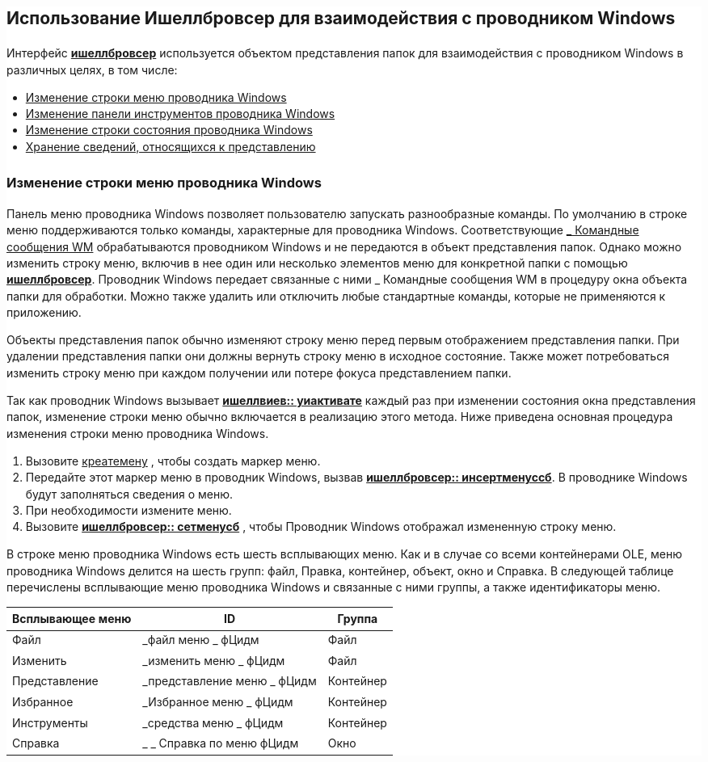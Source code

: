 ## <a name="using-ishellbrowser-to-communicate-with-windows-explorer"></a>Использование Ишеллбровсер для взаимодействия с проводником Windows

Интерфейс [**ишеллбровсер**](/windows/desktop/api/shobjidl_core/nn-shobjidl_core-ishellbrowser) используется объектом представления папок для взаимодействия с проводником Windows в различных целях, в том числе:

-   [Изменение строки меню проводника Windows](#modifying-the-windows-explorer-menu-bar)
-   [Изменение панели инструментов проводника Windows](#modifying-the-windows-explorer-toolbar)
-   [Изменение строки состояния проводника Windows](#modifying-the-windows-explorer-status-bar)
-   [Хранение сведений, относящихся к представлению](#storing-view-specific-information)

### <a name="modifying-the-windows-explorer-menu-bar"></a>Изменение строки меню проводника Windows

Панель меню проводника Windows позволяет пользователю запускать разнообразные команды. По умолчанию в строке меню поддерживаются только команды, характерные для проводника Windows. Соответствующие [ \_ Командные сообщения WM](../menurc/wm-command.md) обрабатываются проводником Windows и не передаются в объект представления папок. Однако можно изменить строку меню, включив в нее один или несколько элементов меню для конкретной папки с помощью [**ишеллбровсер**](/windows/desktop/api/shobjidl_core/nn-shobjidl_core-ishellbrowser). Проводник Windows передает связанные с ними \_ Командные сообщения WM в процедуру окна объекта папки для обработки. Можно также удалить или отключить любые стандартные команды, которые не применяются к приложению.

Объекты представления папок обычно изменяют строку меню перед первым отображением представления папки. При удалении представления папки они должны вернуть строку меню в исходное состояние. Также может потребоваться изменить строку меню при каждом получении или потере фокуса представлением папки.

Так как проводник Windows вызывает [**ишеллвиев:: уиактивате**](/windows/desktop/api/shobjidl_core/nf-shobjidl_core-ishellview-uiactivate) каждый раз при изменении состояния окна представления папок, изменение строки меню обычно включается в реализацию этого метода. Ниже приведена основная процедура изменения строки меню проводника Windows.

1.  Вызовите [креатемену](/windows/win32/api/winuser/nf-winuser-createmenu) , чтобы создать маркер меню.
2.  Передайте этот маркер меню в проводник Windows, вызвав [**ишеллбровсер:: инсертменуссб**](/windows/desktop/api/shobjidl_core/nf-shobjidl_core-ishellbrowser-insertmenussb). В проводнике Windows будут заполняться сведения о меню.
3.  При необходимости измените меню.
4.  Вызовите [**ишеллбровсер:: сетменусб**](/windows/desktop/api/shobjidl_core/nf-shobjidl_core-ishellbrowser-setmenusb) , чтобы Проводник Windows отображал измененную строку меню.

В строке меню проводника Windows есть шесть всплывающих меню. Как и в случае со всеми контейнерами OLE, меню проводника Windows делится на шесть групп: файл, Правка, контейнер, объект, окно и Справка. В следующей таблице перечислены всплывающие меню проводника Windows и связанные с ними группы, а также идентификаторы меню.



| Всплывающее меню | ID                     | Группа     |
|-------------|------------------------|-----------|
| Файл        | \_файл меню \_ фЦидм      | Файл      |
| Изменить        | \_изменить меню \_ фЦидм      | Файл      |
| Представление        | \_представление меню \_ фЦидм      | Контейнер |
| Избранное   | \_Избранное меню \_ фЦидм | Контейнер |
| Инструменты       | \_средства меню \_ фЦидм     | Контейнер |
| Справка        | \_ \_ Справка по меню фЦидм      | Окно    |
